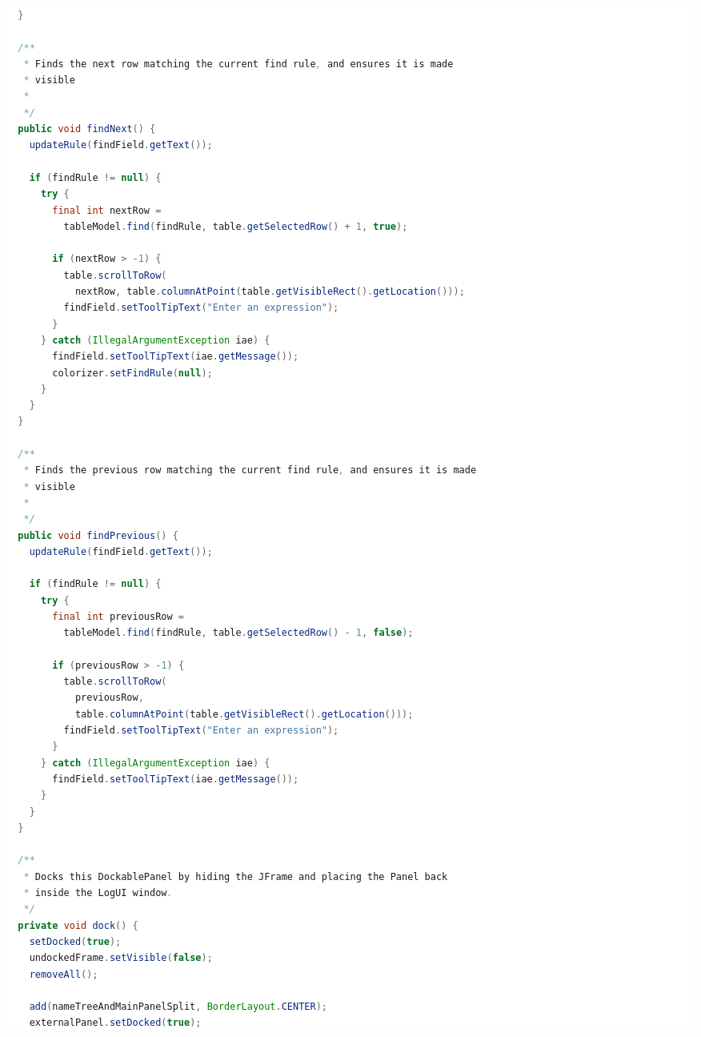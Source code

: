 ```java
  }

  /**
   * Finds the next row matching the current find rule, and ensures it is made
   * visible
   *
   */
  public void findNext() {
    updateRule(findField.getText());

    if (findRule != null) {
      try {
        final int nextRow =
          tableModel.find(findRule, table.getSelectedRow() + 1, true);

        if (nextRow > -1) {
          table.scrollToRow(
            nextRow, table.columnAtPoint(table.getVisibleRect().getLocation()));
          findField.setToolTipText("Enter an expression");
        }
      } catch (IllegalArgumentException iae) {
        findField.setToolTipText(iae.getMessage());
        colorizer.setFindRule(null);
      }
    }
  }

  /**
   * Finds the previous row matching the current find rule, and ensures it is made
   * visible
   *
   */
  public void findPrevious() {
    updateRule(findField.getText());

    if (findRule != null) {
      try {
        final int previousRow =
          tableModel.find(findRule, table.getSelectedRow() - 1, false);

        if (previousRow > -1) {
          table.scrollToRow(
            previousRow,
            table.columnAtPoint(table.getVisibleRect().getLocation()));
          findField.setToolTipText("Enter an expression");
        }
      } catch (IllegalArgumentException iae) {
        findField.setToolTipText(iae.getMessage());
      }
    }
  }

  /**
   * Docks this DockablePanel by hiding the JFrame and placing the Panel back
   * inside the LogUI window.
   */
  private void dock() {
    setDocked(true);
    undockedFrame.setVisible(false);
    removeAll();

    add(nameTreeAndMainPanelSplit, BorderLayout.CENTER);
    externalPanel.setDocked(true);
```